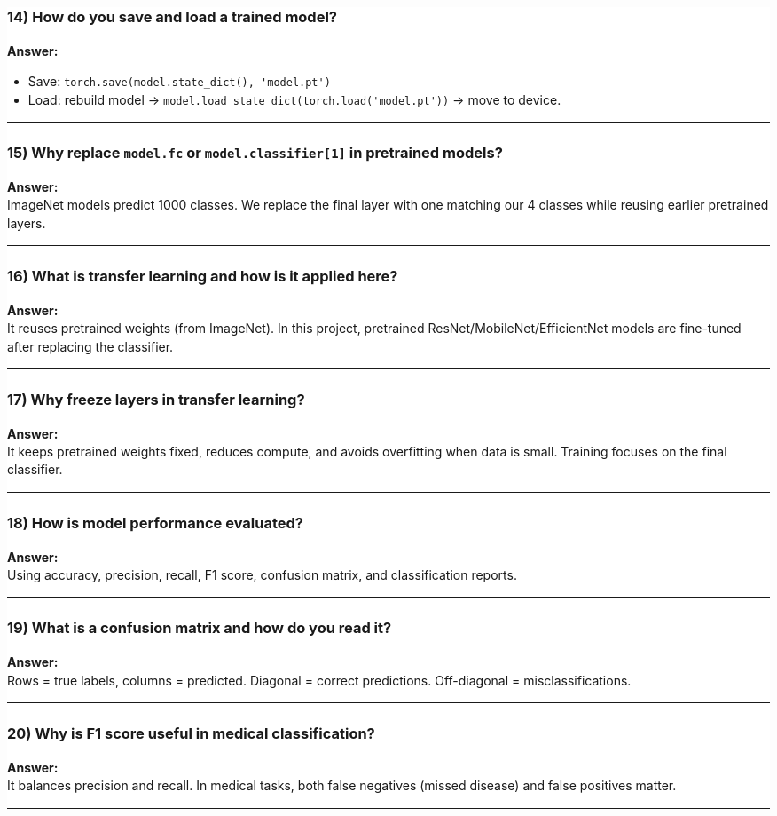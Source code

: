 
### 14) How do you save and load a trained model?
**Answer:**  
- Save: `torch.save(model.state_dict(), 'model.pt')`  
- Load: rebuild model → `model.load_state_dict(torch.load('model.pt'))` → move to device.

---

### 15) Why replace `model.fc` or `model.classifier[1]` in pretrained models?
**Answer:**  
ImageNet models predict 1000 classes. We replace the final layer with one matching our 4 classes while reusing earlier pretrained layers.

---

### 16) What is transfer learning and how is it applied here?
**Answer:**  
It reuses pretrained weights (from ImageNet). In this project, pretrained ResNet/MobileNet/EfficientNet models are fine-tuned after replacing the classifier.

---

### 17) Why freeze layers in transfer learning?
**Answer:**  
It keeps pretrained weights fixed, reduces compute, and avoids overfitting when data is small. Training focuses on the final classifier.

---

### 18) How is model performance evaluated?
**Answer:**  
Using accuracy, precision, recall, F1 score, confusion matrix, and classification reports.

---

### 19) What is a confusion matrix and how do you read it?
**Answer:**  
Rows = true labels, columns = predicted. Diagonal = correct predictions. Off-diagonal = misclassifications.

---

### 20) Why is F1 score useful in medical classification?
**Answer:**  
It balances precision and recall. In medical tasks, both false negatives (missed disease) and false positives matter.

---
